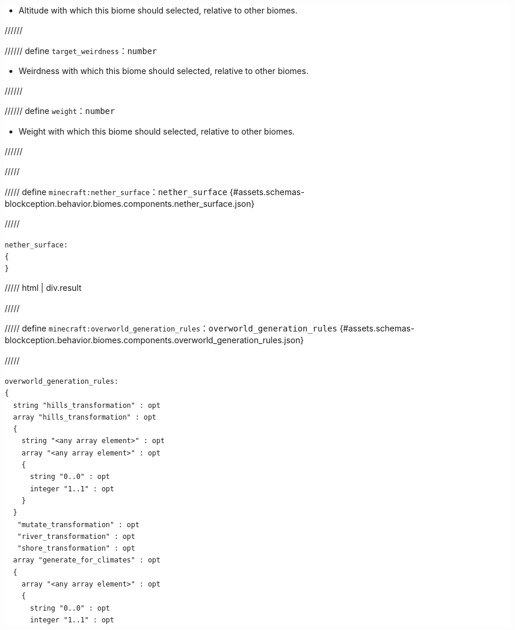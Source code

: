 - Altitude with which this biome should selected, relative to other biomes.


//////


////// define
`target_weirdness`：<samp>number</samp>

- Weirdness with which this biome should selected, relative to other biomes.


//////


////// define
`weight`：<samp>number</samp>

- Weight with which this biome should selected, relative to other biomes.


//////


/////



///// define
`minecraft:nether_surface`：<samp>nether_surface</samp> {#assets.schemas-blockception.behavior.biomes.components.nether_surface.json}


/////

```mcschema
nether_surface:
{
}

```

///// html | div.result

/////



///// define
`minecraft:overworld_generation_rules`：<samp>overworld_generation_rules</samp> {#assets.schemas-blockception.behavior.biomes.components.overworld_generation_rules.json}


/////

```mcschema
overworld_generation_rules:
{
  string "hills_transformation" : opt
  array "hills_transformation" : opt
  {
    string "<any array element>" : opt
    array "<any array element>" : opt
    {
      string "0..0" : opt
      integer "1..1" : opt
    }
  }
   "mutate_transformation" : opt
   "river_transformation" : opt
   "shore_transformation" : opt
  array "generate_for_climates" : opt
  {
    array "<any array element>" : opt
    {
      string "0..0" : opt
      integer "1..1" : opt
```